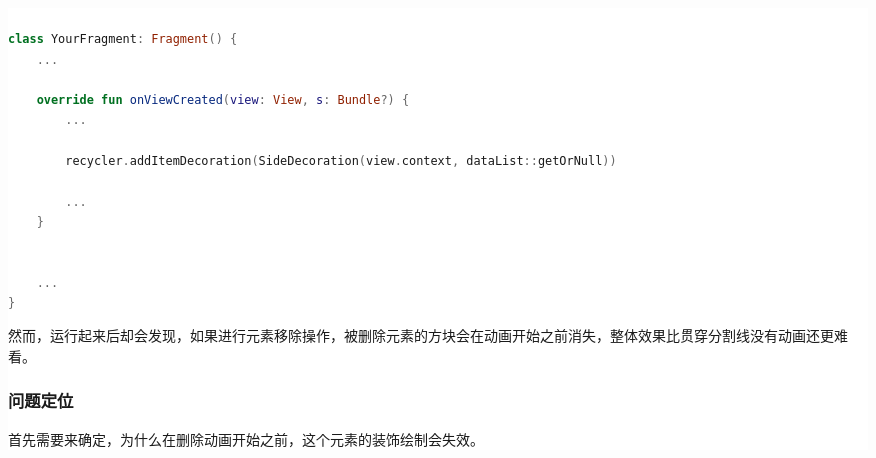 ```kotlin

class YourFragment: Fragment() {
    ...

    override fun onViewCreated(view: View, s: Bundle?) {
        ...

        recycler.addItemDecoration(SideDecoration(view.context, dataList::getOrNull))

        ...
    }


    ...
}
```

然而，运行起来后却会发现，如果进行元素移除操作，被删除元素的方块会在动画开始之前消失，整体效果比贯穿分割线没有动画还更难看。

### 问题定位

首先需要来确定，为什么在删除动画开始之前，这个元素的装饰绘制会失效。
